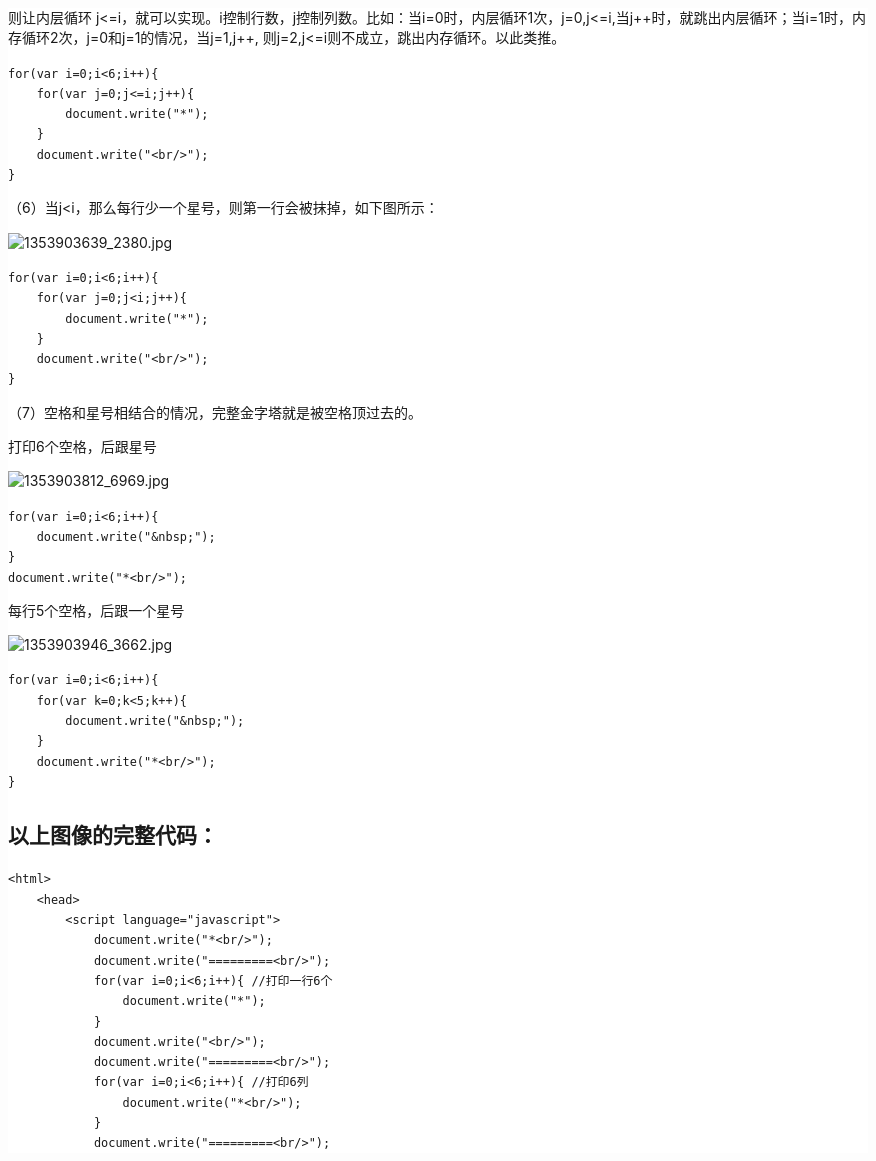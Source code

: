 则让内层循环 j<=i，就可以实现。i控制行数，j控制列数。比如：当i=0时，内层循环1次，j=0,j<=i,当j++时，就跳出内层循环；当i=1时，内存循环2次，j=0和j=1的情况，当j=1,j++, 则j=2,j<=i则不成立，跳出内存循环。以此类推。

```
for(var i=0;i<6;i++){  
    for(var j=0;j<=i;j++){  
        document.write("*");  
    }  
    document.write("<br/>");  
}
```

（6）当j<i，那么每行少一个星号，则第一行会被抹掉，如下图所示：

![1353903639_2380.jpg](http://helloweb.wang/d/file/2017-04-06/6c4ede498231ba9e3c6a222c0dc76aa2.jpg)

```
for(var i=0;i<6;i++){  
    for(var j=0;j<i;j++){  
        document.write("*");  
    }  
    document.write("<br/>");  
}
```

（7）空格和星号相结合的情况，完整金字塔就是被空格顶过去的。

打印6个空格，后跟星号

![1353903812_6969.jpg](http://helloweb.wang/d/file/2017-04-06/10fe6f016ed031ec8a2922be422ce150.jpg)

```
for(var i=0;i<6;i++){  
    document.write("&nbsp;");  
}  
document.write("*<br/>");
```

每行5个空格，后跟一个星号

![1353903946_3662.jpg](http://helloweb.wang/d/file/2017-04-06/cb1d57bc79d5fb7260a94eed638298a3.jpg)

```
for(var i=0;i<6;i++){  
    for(var k=0;k<5;k++){  
        document.write("&nbsp;");  
    }  
    document.write("*<br/>");  
}
```

## 以上图像的完整代码：

```
<html>  
    <head>  
        <script language="javascript">  
            document.write("*<br/>");  
            document.write("=========<br/>");  
            for(var i=0;i<6;i++){ //打印一行6个  
                document.write("*");  
            }  
            document.write("<br/>");  
            document.write("=========<br/>");  
            for(var i=0;i<6;i++){ //打印6列  
                document.write("*<br/>");  
            }  
            document.write("=========<br/>");  
```